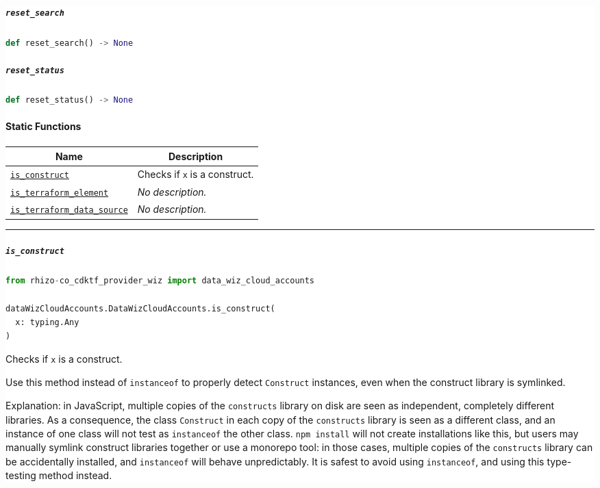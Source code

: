 ##### `reset_search` <a name="reset_search" id="rhizo-co-terraform-provider-wiz.dataWizCloudAccounts.DataWizCloudAccounts.resetSearch"></a>

```python
def reset_search() -> None
```

##### `reset_status` <a name="reset_status" id="rhizo-co-terraform-provider-wiz.dataWizCloudAccounts.DataWizCloudAccounts.resetStatus"></a>

```python
def reset_status() -> None
```

#### Static Functions <a name="Static Functions" id="Static Functions"></a>

| **Name** | **Description** |
| --- | --- |
| <code><a href="#rhizo-co-terraform-provider-wiz.dataWizCloudAccounts.DataWizCloudAccounts.isConstruct">is_construct</a></code> | Checks if `x` is a construct. |
| <code><a href="#rhizo-co-terraform-provider-wiz.dataWizCloudAccounts.DataWizCloudAccounts.isTerraformElement">is_terraform_element</a></code> | *No description.* |
| <code><a href="#rhizo-co-terraform-provider-wiz.dataWizCloudAccounts.DataWizCloudAccounts.isTerraformDataSource">is_terraform_data_source</a></code> | *No description.* |

---

##### `is_construct` <a name="is_construct" id="rhizo-co-terraform-provider-wiz.dataWizCloudAccounts.DataWizCloudAccounts.isConstruct"></a>

```python
from rhizo-co_cdktf_provider_wiz import data_wiz_cloud_accounts

dataWizCloudAccounts.DataWizCloudAccounts.is_construct(
  x: typing.Any
)
```

Checks if `x` is a construct.

Use this method instead of `instanceof` to properly detect `Construct`
instances, even when the construct library is symlinked.

Explanation: in JavaScript, multiple copies of the `constructs` library on
disk are seen as independent, completely different libraries. As a
consequence, the class `Construct` in each copy of the `constructs` library
is seen as a different class, and an instance of one class will not test as
`instanceof` the other class. `npm install` will not create installations
like this, but users may manually symlink construct libraries together or
use a monorepo tool: in those cases, multiple copies of the `constructs`
library can be accidentally installed, and `instanceof` will behave
unpredictably. It is safest to avoid using `instanceof`, and using
this type-testing method instead.
